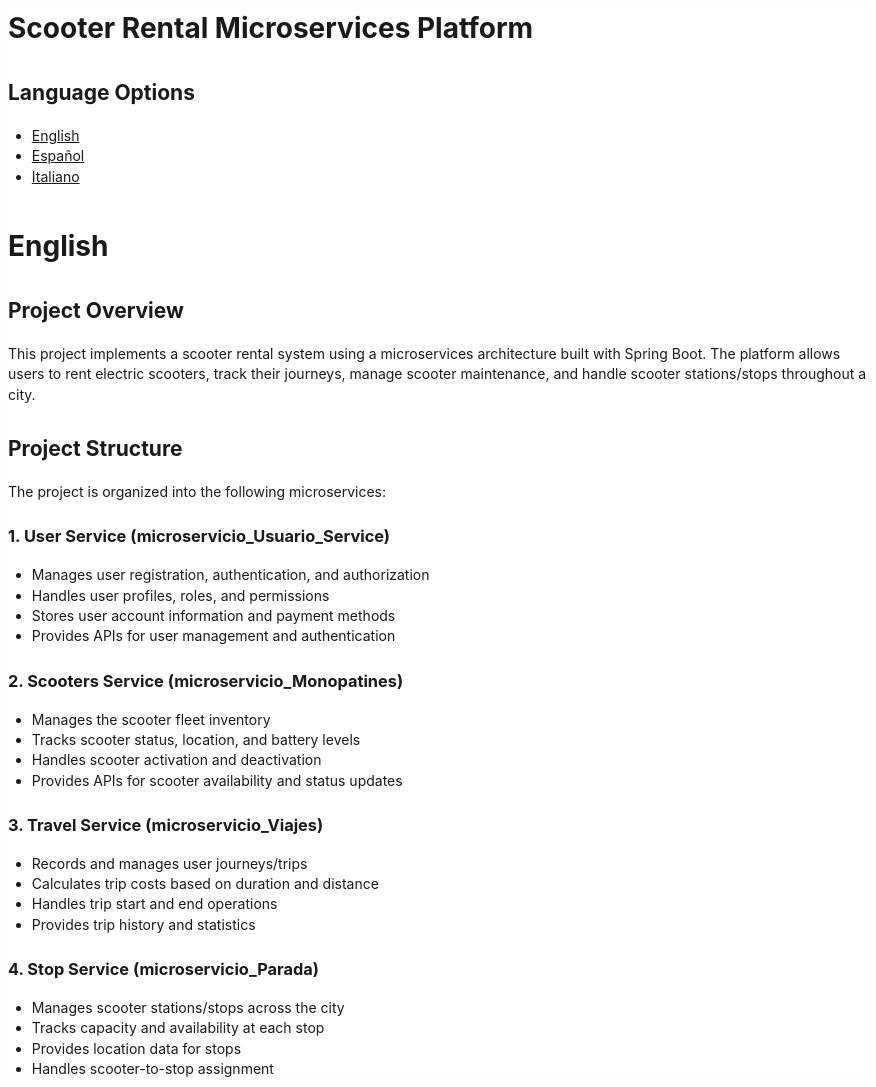 # Scooter Rental Microservices Platform

## Language Options

- [English](#english)
- [Español](#español)
- [Italiano](#italiano)

<a name="english"></a>

# English

## Project Overview

This project implements a scooter rental system using a microservices architecture built with Spring Boot. The platform allows users to rent electric scooters, track their journeys, manage scooter maintenance, and handle scooter stations/stops throughout a city.

## Project Structure

The project is organized into the following microservices:

### 1. User Service (microservicio_Usuario_Service)

- Manages user registration, authentication, and authorization
- Handles user profiles, roles, and permissions
- Stores user account information and payment methods
- Provides APIs for user management and authentication

### 2. Scooters Service (microservicio_Monopatines)

- Manages the scooter fleet inventory
- Tracks scooter status, location, and battery levels
- Handles scooter activation and deactivation
- Provides APIs for scooter availability and status updates

### 3. Travel Service (microservicio_Viajes)

- Records and manages user journeys/trips
- Calculates trip costs based on duration and distance
- Handles trip start and end operations
- Provides trip history and statistics

### 4. Stop Service (microservicio_Parada)

- Manages scooter stations/stops across the city
- Tracks capacity and availability at each stop
- Provides location data for stops 
- Handles scooter-to-stop assignment
